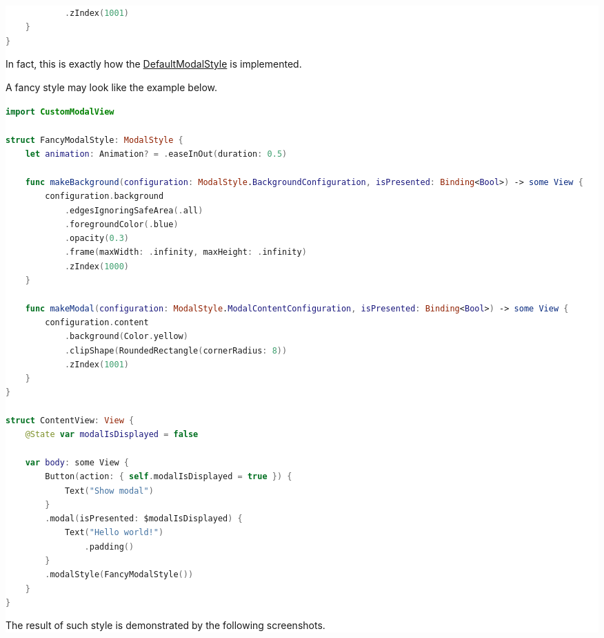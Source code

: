 ```swift
            .zIndex(1001)
    }
}
```

In fact, this is exactly how the [DefaultModalStyle](Sources/CustomModalView/Style/DefaultModalStyle) is implemented.

A fancy style may look like the example below.

```swift
import CustomModalView

struct FancyModalStyle: ModalStyle {
    let animation: Animation? = .easeInOut(duration: 0.5)
    
    func makeBackground(configuration: ModalStyle.BackgroundConfiguration, isPresented: Binding<Bool>) -> some View {
        configuration.background
            .edgesIgnoringSafeArea(.all)
            .foregroundColor(.blue)
            .opacity(0.3)
            .frame(maxWidth: .infinity, maxHeight: .infinity)
            .zIndex(1000)
    }
    
    func makeModal(configuration: ModalStyle.ModalContentConfiguration, isPresented: Binding<Bool>) -> some View {
        configuration.content
            .background(Color.yellow)
            .clipShape(RoundedRectangle(cornerRadius: 8))
            .zIndex(1001)
    }
}

struct ContentView: View {
    @State var modalIsDisplayed = false
    
    var body: some View {
        Button(action: { self.modalIsDisplayed = true }) {
            Text("Show modal")
        }
        .modal(isPresented: $modalIsDisplayed) {
            Text("Hello world!")
                .padding()
        }
        .modalStyle(FancyModalStyle())
    }
}
```

The result of such style is demonstrated by the following screenshots.
